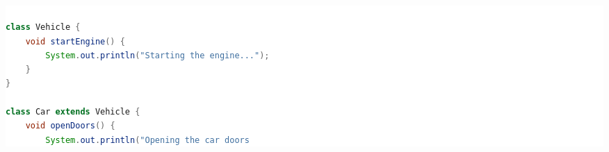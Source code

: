 ```java

class Vehicle {
    void startEngine() {
        System.out.println("Starting the engine...");
    }
}

class Car extends Vehicle {
    void openDoors() {
        System.out.println("Opening the car doors

```